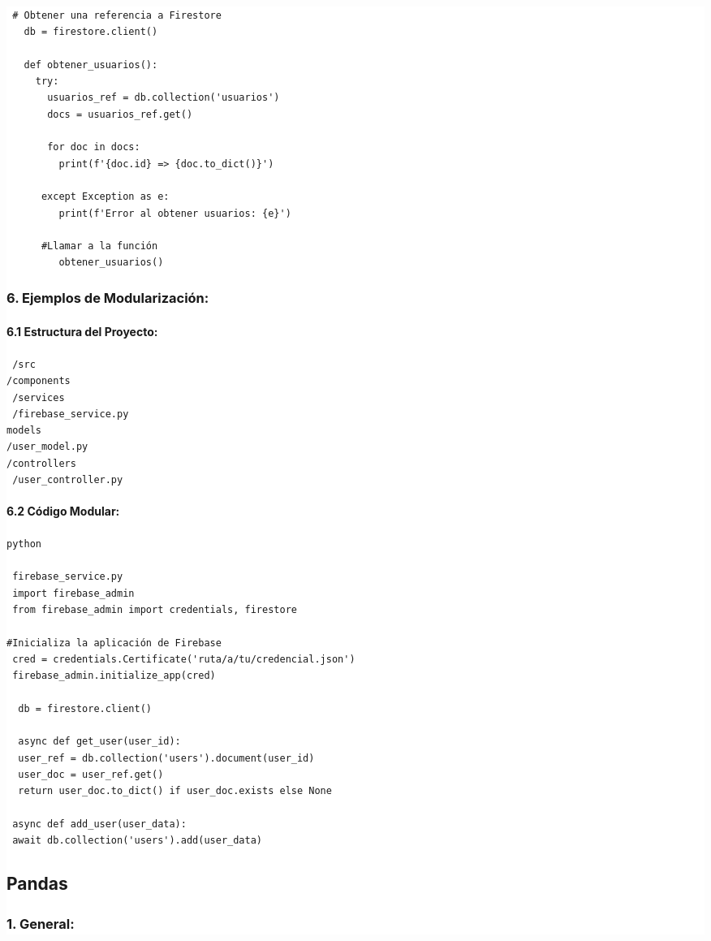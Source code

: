      # Obtener una referencia a Firestore
       db = firestore.client()

       def obtener_usuarios():
         try:
           usuarios_ref = db.collection('usuarios')
           docs = usuarios_ref.get()

           for doc in docs:
             print(f'{doc.id} => {doc.to_dict()}')

          except Exception as e:
             print(f'Error al obtener usuarios: {e}')

          #Llamar a la función
             obtener_usuarios()

### 6. Ejemplos de Modularización:

 #### 6.1 Estructura del Proyecto:
     /src
    /components
     /services
     /firebase_service.py
    models
    /user_model.py
    /controllers
     /user_controller.py
     
 #### 6.2 Código Modular:

    python

     firebase_service.py
     import firebase_admin
     from firebase_admin import credentials, firestore

    #Inicializa la aplicación de Firebase
     cred = credentials.Certificate('ruta/a/tu/credencial.json')
     firebase_admin.initialize_app(cred)

      db = firestore.client()

      async def get_user(user_id):
      user_ref = db.collection('users').document(user_id)
      user_doc = user_ref.get()
      return user_doc.to_dict() if user_doc.exists else None

     async def add_user(user_data):
     await db.collection('users').add(user_data)
     
 
## Pandas
### 1. General:
